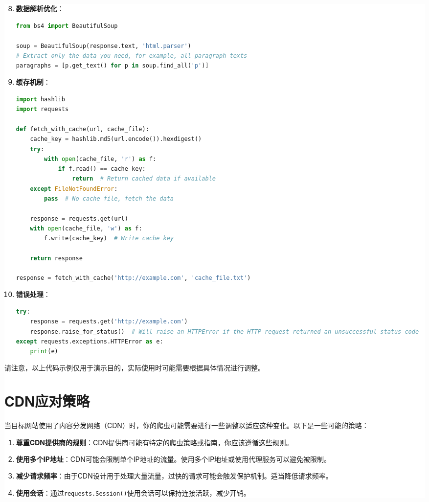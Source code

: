 8. **数据解析优化**：
   ```python
   from bs4 import BeautifulSoup

   soup = BeautifulSoup(response.text, 'html.parser')
   # Extract only the data you need, for example, all paragraph texts
   paragraphs = [p.get_text() for p in soup.find_all('p')]
   ```

9. **缓存机制**：
   ```python
   import hashlib
   import requests

   def fetch_with_cache(url, cache_file):
       cache_key = hashlib.md5(url.encode()).hexdigest()
       try:
           with open(cache_file, 'r') as f:
               if f.read() == cache_key:
                   return  # Return cached data if available
       except FileNotFoundError:
           pass  # No cache file, fetch the data

       response = requests.get(url)
       with open(cache_file, 'w') as f:
           f.write(cache_key)  # Write cache key

       return response

   response = fetch_with_cache('http://example.com', 'cache_file.txt')
   ```

10. **错误处理**：
    ```python
    try:
        response = requests.get('http://example.com')
        response.raise_for_status()  # Will raise an HTTPError if the HTTP request returned an unsuccessful status code
    except requests.exceptions.HTTPError as e:
        print(e)
    ```

请注意，以上代码示例仅用于演示目的，实际使用时可能需要根据具体情况进行调整。
# CDN应对策略

当目标网站使用了内容分发网络（CDN）时，你的爬虫可能需要进行一些调整以适应这种变化。以下是一些可能的策略：

1. **尊重CDN提供商的规则**：CDN提供商可能有特定的爬虫策略或指南，你应该遵循这些规则。

2. **使用多个IP地址**：CDN可能会限制单个IP地址的流量。使用多个IP地址或使用代理服务可以避免被限制。

3. **减少请求频率**：由于CDN设计用于处理大量流量，过快的请求可能会触发保护机制。适当降低请求频率。

4. **使用会话**：通过`requests.Session()`使用会话可以保持连接活跃，减少开销。
